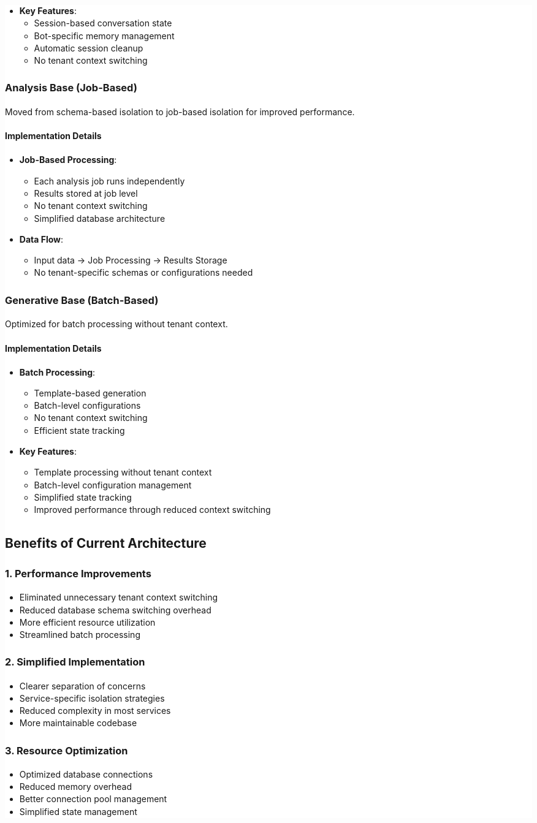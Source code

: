 - **Key Features**:
  - Session-based conversation state
  - Bot-specific memory management
  - Automatic session cleanup
  - No tenant context switching

### Analysis Base (Job-Based)
Moved from schema-based isolation to job-based isolation for improved performance.

#### Implementation Details
- **Job-Based Processing**:
  - Each analysis job runs independently
  - Results stored at job level
  - No tenant context switching
  - Simplified database architecture

- **Data Flow**:
  - Input data → Job Processing → Results Storage
  - No tenant-specific schemas or configurations needed

### Generative Base (Batch-Based)
Optimized for batch processing without tenant context.

#### Implementation Details
- **Batch Processing**:
  - Template-based generation
  - Batch-level configurations
  - No tenant context switching
  - Efficient state tracking

- **Key Features**:
  - Template processing without tenant context
  - Batch-level configuration management
  - Simplified state tracking
  - Improved performance through reduced context switching

## Benefits of Current Architecture

### 1. Performance Improvements
- Eliminated unnecessary tenant context switching
- Reduced database schema switching overhead
- More efficient resource utilization
- Streamlined batch processing

### 2. Simplified Implementation
- Clearer separation of concerns
- Service-specific isolation strategies
- Reduced complexity in most services
- More maintainable codebase

### 3. Resource Optimization
- Optimized database connections
- Reduced memory overhead
- Better connection pool management
- Simplified state management
